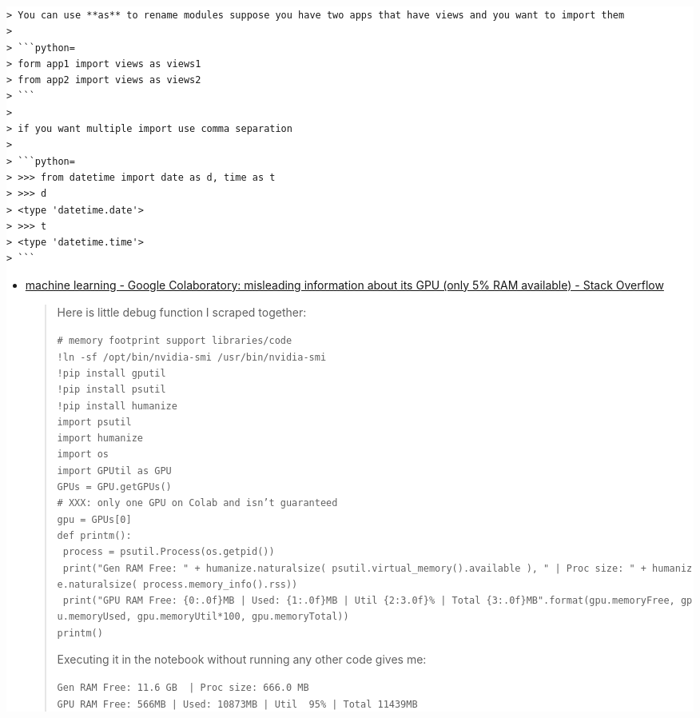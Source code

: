     > You can use **as** to rename modules suppose you have two apps that have views and you want to import them
    > 
    > ```python=
    > form app1 import views as views1
    > from app2 import views as views2
    > ```
    > 
    > if you want multiple import use comma separation
    > 
    > ```python=
    > >>> from datetime import date as d, time as t
    > >>> d
    > <type 'datetime.date'>
    > >>> t
    > <type 'datetime.time'>
    > ```


- [machine learning - Google Colaboratory: misleading information about its GPU (only 5% RAM available) - Stack Overflow](https://stackoverflow.com/questions/48750199/google-colaboratory-misleading-information-about-its-gpu-only-5-ram-available)

    > Here is little debug function I scraped together:
    > 
    > ```python=
    > # memory footprint support libraries/code
    > !ln -sf /opt/bin/nvidia-smi /usr/bin/nvidia-smi
    > !pip install gputil
    > !pip install psutil
    > !pip install humanize
    > import psutil
    > import humanize
    > import os
    > import GPUtil as GPU
    > GPUs = GPU.getGPUs()
    > # XXX: only one GPU on Colab and isn’t guaranteed
    > gpu = GPUs[0]
    > def printm():
    >  process = psutil.Process(os.getpid())
    >  print("Gen RAM Free: " + humanize.naturalsize( psutil.virtual_memory().available ), " | Proc size: " + humanize.naturalsize( process.memory_info().rss))
    >  print("GPU RAM Free: {0:.0f}MB | Used: {1:.0f}MB | Util {2:3.0f}% | Total {3:.0f}MB".format(gpu.memoryFree, gpu.memoryUsed, gpu.memoryUtil*100, gpu.memoryTotal))
    > printm()
    > ```
    > 
    > Executing it in the notebook without running any other code gives me:
    > 
    > ```shell=
    > Gen RAM Free: 11.6 GB  | Proc size: 666.0 MB
    > GPU RAM Free: 566MB | Used: 10873MB | Util  95% | Total 11439MB
    > ```
